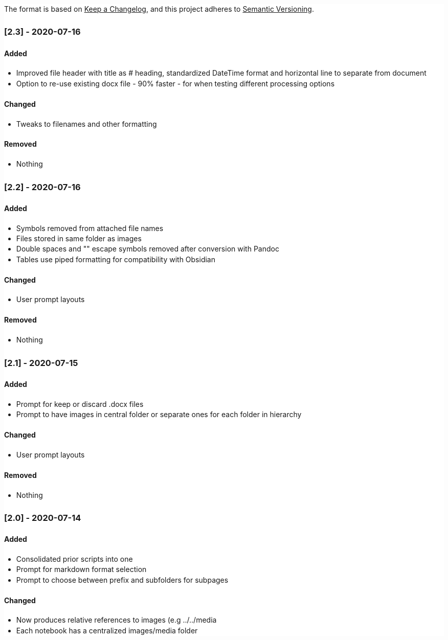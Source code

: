 The format is based on [Keep a Changelog](https://keepachangelog.com/en/1.0.0/),
and this project adheres to [Semantic Versioning](https://semver.org/spec/v2.0.0.html).

### [2.3] - 2020-07-16
#### Added
* Improved file header with title as # heading, standardized DateTime format and horizontal line to separate from document
* Option to re-use existing docx file - 90% faster - for when testing different processing options

#### Changed
* Tweaks to filenames and other formatting

#### Removed
* Nothing

### [2.2] - 2020-07-16
#### Added
* Symbols removed from attached file names
* Files stored in same folder as images
* Double spaces and "\" escape symbols removed after conversion with Pandoc
* Tables use piped formatting for compatibility with Obsidian

#### Changed
* User prompt layouts

#### Removed
* Nothing

### [2.1] - 2020-07-15
#### Added
* Prompt for keep or discard .docx files
* Prompt to have images in central folder or separate ones for each folder in hierarchy

#### Changed
* User prompt layouts

#### Removed
* Nothing


### [2.0] - 2020-07-14
#### Added
* Consolidated prior scripts into one
* Prompt for markdown format selection
* Prompt to choose between prefix and subfolders for subpages

#### Changed
* Now produces relative references to images (e.g ../../media
* Each notebook has a centralized images/media folder
